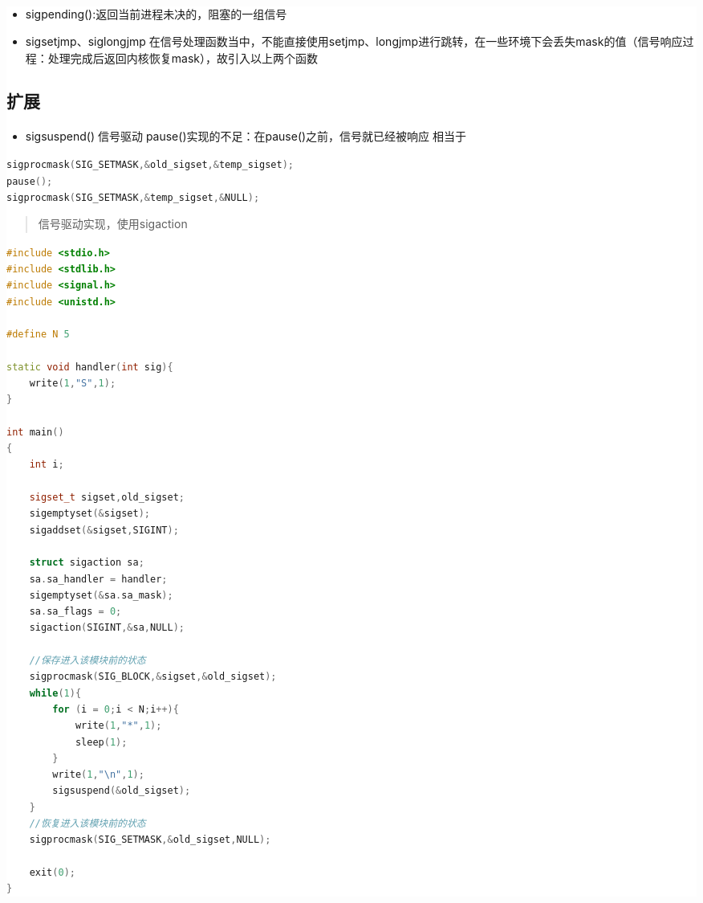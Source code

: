 - sigpending():返回当前进程未决的，阻塞的一组信号

- sigsetjmp、siglongjmp
在信号处理函数当中，不能直接使用setjmp、longjmp进行跳转，在一些环境下会丢失mask的值（信号响应过程：处理完成后返回内核恢复mask），故引入以上两个函数
## 扩展
- sigsuspend() 信号驱动
pause()实现的不足：在pause()之前，信号就已经被响应
相当于
```cpp
sigprocmask(SIG_SETMASK,&old_sigset,&temp_sigset);
pause();
sigprocmask(SIG_SETMASK,&temp_sigset,&NULL);
```

>信号驱动实现，使用sigaction
~~~ cpp
#include <stdio.h>
#include <stdlib.h>
#include <signal.h>
#include <unistd.h>

#define N 5

static void handler(int sig){
    write(1,"S",1);
}

int main()
{
    int i;

    sigset_t sigset,old_sigset;
    sigemptyset(&sigset);
    sigaddset(&sigset,SIGINT);

    struct sigaction sa;
    sa.sa_handler = handler;
    sigemptyset(&sa.sa_mask);
    sa.sa_flags = 0;
    sigaction(SIGINT,&sa,NULL);

    //保存进入该模块前的状态
    sigprocmask(SIG_BLOCK,&sigset,&old_sigset);
    while(1){
        for (i = 0;i < N;i++){
            write(1,"*",1);
            sleep(1);
        }
        write(1,"\n",1);
        sigsuspend(&old_sigset);
    }
    //恢复进入该模块前的状态
    sigprocmask(SIG_SETMASK,&old_sigset,NULL);

    exit(0);
}
~~~
